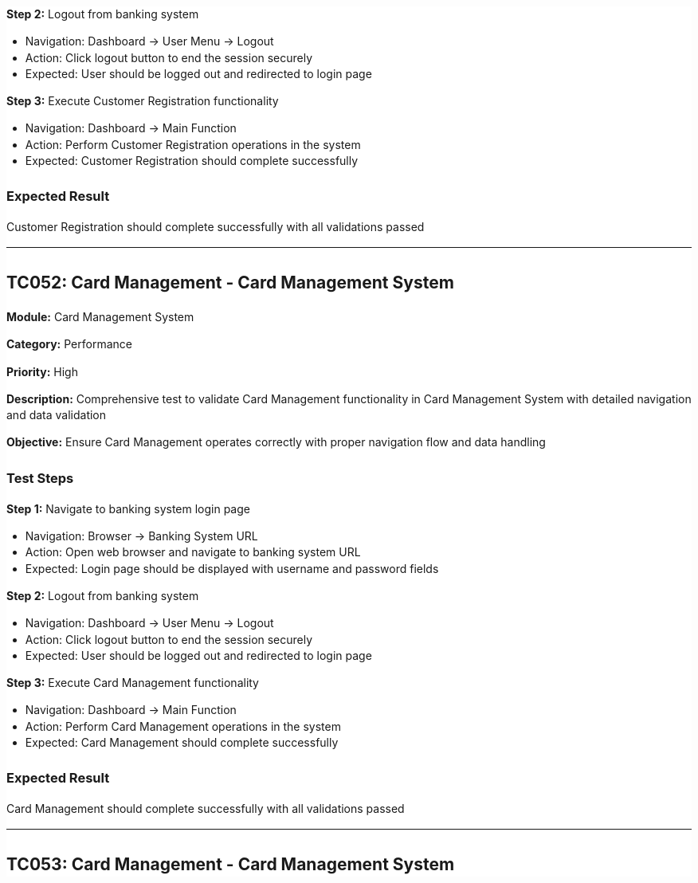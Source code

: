 **Step 2:** Logout from banking system
- Navigation: Dashboard -> User Menu -> Logout
- Action: Click logout button to end the session securely
- Expected: User should be logged out and redirected to login page

**Step 3:** Execute Customer Registration functionality
- Navigation: Dashboard -> Main Function
- Action: Perform Customer Registration operations in the system
- Expected: Customer Registration should complete successfully

### Expected Result

Customer Registration should complete successfully with all validations passed

---

## TC052: Card Management - Card Management System

**Module:** Card Management System

**Category:** Performance

**Priority:** High

**Description:** Comprehensive test to validate Card Management functionality in Card Management System with detailed navigation and data validation

**Objective:** Ensure Card Management operates correctly with proper navigation flow and data handling

### Test Steps

**Step 1:** Navigate to banking system login page
- Navigation: Browser -> Banking System URL
- Action: Open web browser and navigate to banking system URL
- Expected: Login page should be displayed with username and password fields

**Step 2:** Logout from banking system
- Navigation: Dashboard -> User Menu -> Logout
- Action: Click logout button to end the session securely
- Expected: User should be logged out and redirected to login page

**Step 3:** Execute Card Management functionality
- Navigation: Dashboard -> Main Function
- Action: Perform Card Management operations in the system
- Expected: Card Management should complete successfully

### Expected Result

Card Management should complete successfully with all validations passed

---

## TC053: Card Management - Card Management System
